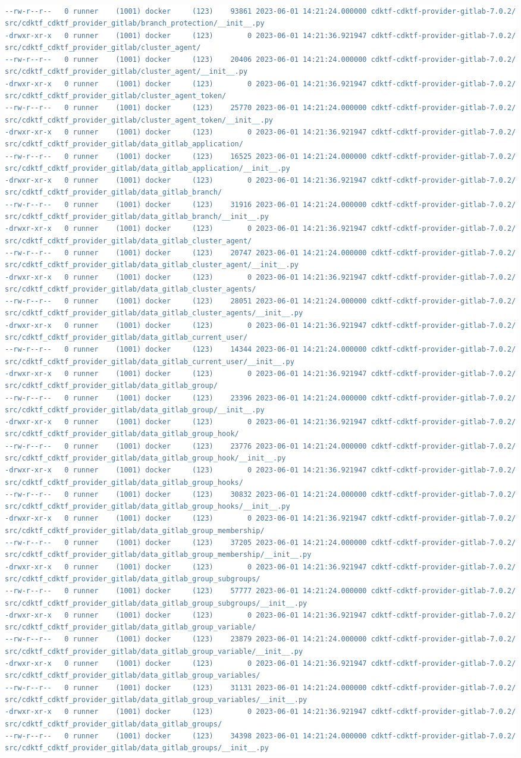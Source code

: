 ```diff
--rw-r--r--   0 runner    (1001) docker     (123)    93861 2023-06-01 14:21:24.000000 cdktf-cdktf-provider-gitlab-7.0.2/src/cdktf_cdktf_provider_gitlab/branch_protection/__init__.py
-drwxr-xr-x   0 runner    (1001) docker     (123)        0 2023-06-01 14:21:36.921947 cdktf-cdktf-provider-gitlab-7.0.2/src/cdktf_cdktf_provider_gitlab/cluster_agent/
--rw-r--r--   0 runner    (1001) docker     (123)    20406 2023-06-01 14:21:24.000000 cdktf-cdktf-provider-gitlab-7.0.2/src/cdktf_cdktf_provider_gitlab/cluster_agent/__init__.py
-drwxr-xr-x   0 runner    (1001) docker     (123)        0 2023-06-01 14:21:36.921947 cdktf-cdktf-provider-gitlab-7.0.2/src/cdktf_cdktf_provider_gitlab/cluster_agent_token/
--rw-r--r--   0 runner    (1001) docker     (123)    25770 2023-06-01 14:21:24.000000 cdktf-cdktf-provider-gitlab-7.0.2/src/cdktf_cdktf_provider_gitlab/cluster_agent_token/__init__.py
-drwxr-xr-x   0 runner    (1001) docker     (123)        0 2023-06-01 14:21:36.921947 cdktf-cdktf-provider-gitlab-7.0.2/src/cdktf_cdktf_provider_gitlab/data_gitlab_application/
--rw-r--r--   0 runner    (1001) docker     (123)    16525 2023-06-01 14:21:24.000000 cdktf-cdktf-provider-gitlab-7.0.2/src/cdktf_cdktf_provider_gitlab/data_gitlab_application/__init__.py
-drwxr-xr-x   0 runner    (1001) docker     (123)        0 2023-06-01 14:21:36.921947 cdktf-cdktf-provider-gitlab-7.0.2/src/cdktf_cdktf_provider_gitlab/data_gitlab_branch/
--rw-r--r--   0 runner    (1001) docker     (123)    31916 2023-06-01 14:21:24.000000 cdktf-cdktf-provider-gitlab-7.0.2/src/cdktf_cdktf_provider_gitlab/data_gitlab_branch/__init__.py
-drwxr-xr-x   0 runner    (1001) docker     (123)        0 2023-06-01 14:21:36.921947 cdktf-cdktf-provider-gitlab-7.0.2/src/cdktf_cdktf_provider_gitlab/data_gitlab_cluster_agent/
--rw-r--r--   0 runner    (1001) docker     (123)    20747 2023-06-01 14:21:24.000000 cdktf-cdktf-provider-gitlab-7.0.2/src/cdktf_cdktf_provider_gitlab/data_gitlab_cluster_agent/__init__.py
-drwxr-xr-x   0 runner    (1001) docker     (123)        0 2023-06-01 14:21:36.921947 cdktf-cdktf-provider-gitlab-7.0.2/src/cdktf_cdktf_provider_gitlab/data_gitlab_cluster_agents/
--rw-r--r--   0 runner    (1001) docker     (123)    28051 2023-06-01 14:21:24.000000 cdktf-cdktf-provider-gitlab-7.0.2/src/cdktf_cdktf_provider_gitlab/data_gitlab_cluster_agents/__init__.py
-drwxr-xr-x   0 runner    (1001) docker     (123)        0 2023-06-01 14:21:36.921947 cdktf-cdktf-provider-gitlab-7.0.2/src/cdktf_cdktf_provider_gitlab/data_gitlab_current_user/
--rw-r--r--   0 runner    (1001) docker     (123)    14344 2023-06-01 14:21:24.000000 cdktf-cdktf-provider-gitlab-7.0.2/src/cdktf_cdktf_provider_gitlab/data_gitlab_current_user/__init__.py
-drwxr-xr-x   0 runner    (1001) docker     (123)        0 2023-06-01 14:21:36.921947 cdktf-cdktf-provider-gitlab-7.0.2/src/cdktf_cdktf_provider_gitlab/data_gitlab_group/
--rw-r--r--   0 runner    (1001) docker     (123)    23396 2023-06-01 14:21:24.000000 cdktf-cdktf-provider-gitlab-7.0.2/src/cdktf_cdktf_provider_gitlab/data_gitlab_group/__init__.py
-drwxr-xr-x   0 runner    (1001) docker     (123)        0 2023-06-01 14:21:36.921947 cdktf-cdktf-provider-gitlab-7.0.2/src/cdktf_cdktf_provider_gitlab/data_gitlab_group_hook/
--rw-r--r--   0 runner    (1001) docker     (123)    23776 2023-06-01 14:21:24.000000 cdktf-cdktf-provider-gitlab-7.0.2/src/cdktf_cdktf_provider_gitlab/data_gitlab_group_hook/__init__.py
-drwxr-xr-x   0 runner    (1001) docker     (123)        0 2023-06-01 14:21:36.921947 cdktf-cdktf-provider-gitlab-7.0.2/src/cdktf_cdktf_provider_gitlab/data_gitlab_group_hooks/
--rw-r--r--   0 runner    (1001) docker     (123)    30832 2023-06-01 14:21:24.000000 cdktf-cdktf-provider-gitlab-7.0.2/src/cdktf_cdktf_provider_gitlab/data_gitlab_group_hooks/__init__.py
-drwxr-xr-x   0 runner    (1001) docker     (123)        0 2023-06-01 14:21:36.921947 cdktf-cdktf-provider-gitlab-7.0.2/src/cdktf_cdktf_provider_gitlab/data_gitlab_group_membership/
--rw-r--r--   0 runner    (1001) docker     (123)    37205 2023-06-01 14:21:24.000000 cdktf-cdktf-provider-gitlab-7.0.2/src/cdktf_cdktf_provider_gitlab/data_gitlab_group_membership/__init__.py
-drwxr-xr-x   0 runner    (1001) docker     (123)        0 2023-06-01 14:21:36.921947 cdktf-cdktf-provider-gitlab-7.0.2/src/cdktf_cdktf_provider_gitlab/data_gitlab_group_subgroups/
--rw-r--r--   0 runner    (1001) docker     (123)    57777 2023-06-01 14:21:24.000000 cdktf-cdktf-provider-gitlab-7.0.2/src/cdktf_cdktf_provider_gitlab/data_gitlab_group_subgroups/__init__.py
-drwxr-xr-x   0 runner    (1001) docker     (123)        0 2023-06-01 14:21:36.921947 cdktf-cdktf-provider-gitlab-7.0.2/src/cdktf_cdktf_provider_gitlab/data_gitlab_group_variable/
--rw-r--r--   0 runner    (1001) docker     (123)    23879 2023-06-01 14:21:24.000000 cdktf-cdktf-provider-gitlab-7.0.2/src/cdktf_cdktf_provider_gitlab/data_gitlab_group_variable/__init__.py
-drwxr-xr-x   0 runner    (1001) docker     (123)        0 2023-06-01 14:21:36.921947 cdktf-cdktf-provider-gitlab-7.0.2/src/cdktf_cdktf_provider_gitlab/data_gitlab_group_variables/
--rw-r--r--   0 runner    (1001) docker     (123)    31131 2023-06-01 14:21:24.000000 cdktf-cdktf-provider-gitlab-7.0.2/src/cdktf_cdktf_provider_gitlab/data_gitlab_group_variables/__init__.py
-drwxr-xr-x   0 runner    (1001) docker     (123)        0 2023-06-01 14:21:36.921947 cdktf-cdktf-provider-gitlab-7.0.2/src/cdktf_cdktf_provider_gitlab/data_gitlab_groups/
--rw-r--r--   0 runner    (1001) docker     (123)    34398 2023-06-01 14:21:24.000000 cdktf-cdktf-provider-gitlab-7.0.2/src/cdktf_cdktf_provider_gitlab/data_gitlab_groups/__init__.py
```